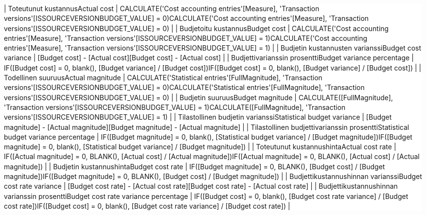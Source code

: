 | <span data-ttu-id="1f6d1-186">Toteutunut kustannus</span><span class="sxs-lookup"><span data-stu-id="1f6d1-186">Actual cost</span></span>                                   | <span data-ttu-id="1f6d1-187">CALCULATE('Cost accounting entries'\[Measure\], 'Transaction versions'\[ISSOURCEVERSIONBUDGET\_VALUE\] = 0)</span><span class="sxs-lookup"><span data-stu-id="1f6d1-187">CALCULATE('Cost accounting entries'\[Measure\], 'Transaction versions'\[ISSOURCEVERSIONBUDGET\_VALUE\] = 0)</span></span>            |
| <span data-ttu-id="1f6d1-188">Budjetoitu kustannus</span><span class="sxs-lookup"><span data-stu-id="1f6d1-188">Budget cost</span></span>                                   | <span data-ttu-id="1f6d1-189">CALCULATE('Cost accounting entries'\[Measure\], 'Transaction versions'\[ISSOURCEVERSIONBUDGET\_VALUE\] = 1)</span><span class="sxs-lookup"><span data-stu-id="1f6d1-189">CALCULATE('Cost accounting entries'\[Measure\], 'Transaction versions'\[ISSOURCEVERSIONBUDGET\_VALUE\] = 1)</span></span>            |
| <span data-ttu-id="1f6d1-190">Budjetin kustannusten varianssi</span><span class="sxs-lookup"><span data-stu-id="1f6d1-190">Budget cost variance</span></span>                          | <span data-ttu-id="1f6d1-191">\[Budget cost\] - \[Actual cost\]</span><span class="sxs-lookup"><span data-stu-id="1f6d1-191">\[Budget cost\] - \[Actual cost\]</span></span>                                                                                      |
| <span data-ttu-id="1f6d1-192">Budjettivarianssin prosentti</span><span class="sxs-lookup"><span data-stu-id="1f6d1-192">Budget variance percentage</span></span>                    | <span data-ttu-id="1f6d1-193">IF(\[Budget cost\] = 0, blank(), \[Budget variance\] / \[Budget cost\])</span><span class="sxs-lookup"><span data-stu-id="1f6d1-193">IF(\[Budget cost\] = 0, blank(), \[Budget variance\] / \[Budget cost\])</span></span>                                                |
| <span data-ttu-id="1f6d1-194">Todellinen suuruus</span><span class="sxs-lookup"><span data-stu-id="1f6d1-194">Actual magnitude</span></span>                              | <span data-ttu-id="1f6d1-195">CALCULATE('Statistical entries'\[FullMagnitude\], 'Transaction versions'\[ISSOURCEVERSIONBUDGET\_VALUE\] = 0)</span><span class="sxs-lookup"><span data-stu-id="1f6d1-195">CALCULATE('Statistical entries'\[FullMagnitude\], 'Transaction versions'\[ISSOURCEVERSIONBUDGET\_VALUE\] = 0)</span></span>          |
| <span data-ttu-id="1f6d1-196">Budjetin suuruus</span><span class="sxs-lookup"><span data-stu-id="1f6d1-196">Budget magnitude</span></span>                              | <span data-ttu-id="1f6d1-197">CALCULATE(\[FullMagnitude\], 'Transaction versions'\[ISSOURCEVERSIONBUDGET\_VALUE\] = 1)</span><span class="sxs-lookup"><span data-stu-id="1f6d1-197">CALCULATE(\[FullMagnitude\], 'Transaction versions'\[ISSOURCEVERSIONBUDGET\_VALUE\] = 1)</span></span>                               |
| <span data-ttu-id="1f6d1-198">Tilastollinen budjetin varianssi</span><span class="sxs-lookup"><span data-stu-id="1f6d1-198">Statistical budget variance</span></span>                   | <span data-ttu-id="1f6d1-199">\[Budget magnitude\] - \[Actual magnitude\]</span><span class="sxs-lookup"><span data-stu-id="1f6d1-199">\[Budget magnitude\] - \[Actual magnitude\]</span></span>                                                                            |
| <span data-ttu-id="1f6d1-200">Tilastollinen budjettivarianssin prosentti</span><span class="sxs-lookup"><span data-stu-id="1f6d1-200">Statistical budget variance percentage</span></span>        | <span data-ttu-id="1f6d1-201">IF(\[Budget magnitude\] = 0, blank(), \[Statistical budget variance\] / \[Budget magnitude\])</span><span class="sxs-lookup"><span data-stu-id="1f6d1-201">IF(\[Budget magnitude\] = 0, blank(), \[Statistical budget variance\] / \[Budget magnitude\])</span></span>                          |
| <span data-ttu-id="1f6d1-202">Toteutunut kustannushinta</span><span class="sxs-lookup"><span data-stu-id="1f6d1-202">Actual cost rate</span></span>                              | <span data-ttu-id="1f6d1-203">IF(\[Actual magnitude\] = 0, BLANK(), \[Actual cost\] / \[Actual magnitude\])</span><span class="sxs-lookup"><span data-stu-id="1f6d1-203">IF(\[Actual magnitude\] = 0, BLANK(), \[Actual cost\] / \[Actual magnitude\])</span></span>                                          |
| <span data-ttu-id="1f6d1-204">Budjetin kustannushinta</span><span class="sxs-lookup"><span data-stu-id="1f6d1-204">Budget cost rate</span></span>                              | <span data-ttu-id="1f6d1-205">IF(\[Budget magnitude\] = 0, BLANK(), \[Budget cost\] / \[Budget magnitude\])</span><span class="sxs-lookup"><span data-stu-id="1f6d1-205">IF(\[Budget magnitude\] = 0, BLANK(), \[Budget cost\] / \[Budget magnitude\])</span></span>                                          |
| <span data-ttu-id="1f6d1-206">Budjettikustannushinnan varianssi</span><span class="sxs-lookup"><span data-stu-id="1f6d1-206">Budget cost rate variance</span></span>                     | <span data-ttu-id="1f6d1-207">\[Budget cost rate\] - \[Actual cost rate\]</span><span class="sxs-lookup"><span data-stu-id="1f6d1-207">\[Budget cost rate\] - \[Actual cost rate\]</span></span>                                                                            |
| <span data-ttu-id="1f6d1-208">Budjettikustannushinnan varianssin prosentti</span><span class="sxs-lookup"><span data-stu-id="1f6d1-208">Budget cost rate variance percentage</span></span>          | <span data-ttu-id="1f6d1-209">IF(\[Budget cost\] = 0, blank(), \[Budget cost rate variance\] / \[Budget cost rate\])</span><span class="sxs-lookup"><span data-stu-id="1f6d1-209">IF(\[Budget cost\] = 0, blank(), \[Budget cost rate variance\] / \[Budget cost rate\])</span></span>                                 |